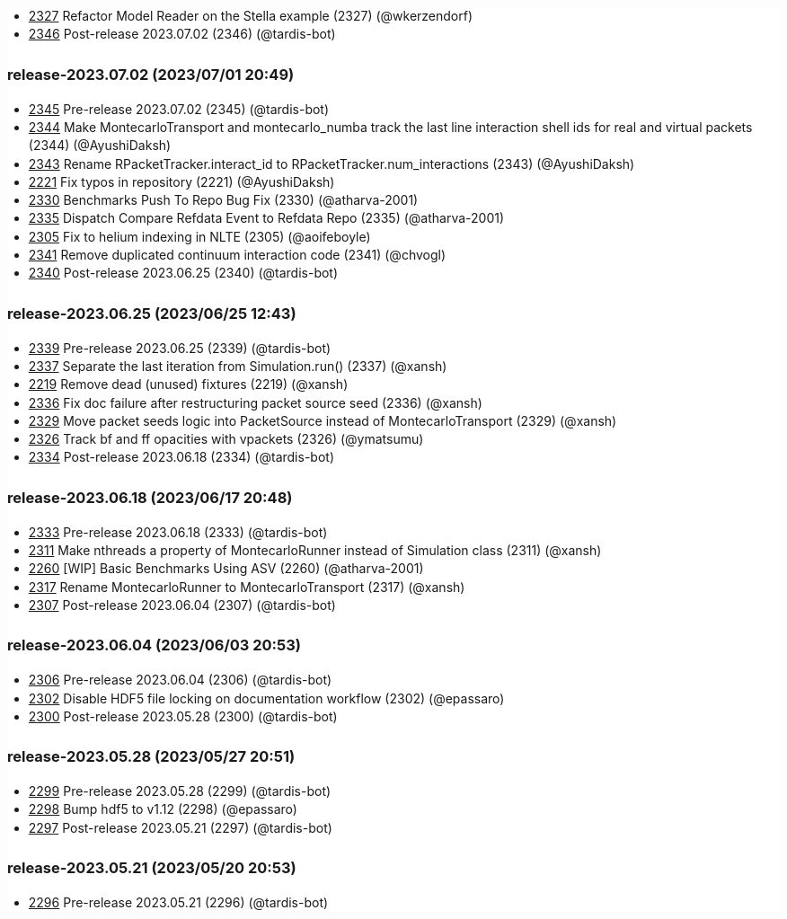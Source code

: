 - [2327](https://github.com/tardis-sn/tardis/pull/2327) Refactor Model Reader on the Stella example (2327) (@wkerzendorf)
- [2346](https://github.com/tardis-sn/tardis/pull/2346) Post-release 2023.07.02 (2346) (@tardis-bot)
### release-2023.07.02 (2023/07/01 20:49)
- [2345](https://github.com/tardis-sn/tardis/pull/2345) Pre-release 2023.07.02 (2345) (@tardis-bot)
- [2344](https://github.com/tardis-sn/tardis/pull/2344) Make MontecarloTransport and montecarlo_numba track the last line interaction shell ids for real and virtual packets (2344) (@AyushiDaksh)
- [2343](https://github.com/tardis-sn/tardis/pull/2343) Rename RPacketTracker.interact_id to RPacketTracker.num_interactions (2343) (@AyushiDaksh)
- [2221](https://github.com/tardis-sn/tardis/pull/2221) Fix typos in repository (2221) (@AyushiDaksh)
- [2330](https://github.com/tardis-sn/tardis/pull/2330) Benchmarks Push To Repo Bug Fix (2330) (@atharva-2001)
- [2335](https://github.com/tardis-sn/tardis/pull/2335) Dispatch Compare Refdata Event to Refdata Repo (2335) (@atharva-2001)
- [2305](https://github.com/tardis-sn/tardis/pull/2305) Fix to helium indexing in NLTE (2305) (@aoifeboyle)
- [2341](https://github.com/tardis-sn/tardis/pull/2341) Remove duplicated continuum interaction code (2341) (@chvogl)
- [2340](https://github.com/tardis-sn/tardis/pull/2340) Post-release 2023.06.25 (2340) (@tardis-bot)
### release-2023.06.25 (2023/06/25 12:43)
- [2339](https://github.com/tardis-sn/tardis/pull/2339) Pre-release 2023.06.25 (2339) (@tardis-bot)
- [2337](https://github.com/tardis-sn/tardis/pull/2337) Separate the last iteration from Simulation.run() (2337) (@xansh)
- [2219](https://github.com/tardis-sn/tardis/pull/2219) Remove dead (unused) fixtures (2219) (@xansh)
- [2336](https://github.com/tardis-sn/tardis/pull/2336) Fix doc failure after restructuring packet source seed (2336) (@xansh)
- [2329](https://github.com/tardis-sn/tardis/pull/2329) Move packet seeds logic into PacketSource instead of MontecarloTransport (2329) (@xansh)
- [2326](https://github.com/tardis-sn/tardis/pull/2326) Track bf and ff opacities with vpackets (2326) (@ymatsumu)
- [2334](https://github.com/tardis-sn/tardis/pull/2334) Post-release 2023.06.18 (2334) (@tardis-bot)
### release-2023.06.18 (2023/06/17 20:48)
- [2333](https://github.com/tardis-sn/tardis/pull/2333) Pre-release 2023.06.18 (2333) (@tardis-bot)
- [2311](https://github.com/tardis-sn/tardis/pull/2311) Make nthreads a property of MontecarloRunner instead of Simulation class (2311) (@xansh)
- [2260](https://github.com/tardis-sn/tardis/pull/2260) [WIP] Basic Benchmarks Using ASV (2260) (@atharva-2001)
- [2317](https://github.com/tardis-sn/tardis/pull/2317) Rename MontecarloRunner to MontecarloTransport (2317) (@xansh)
- [2307](https://github.com/tardis-sn/tardis/pull/2307) Post-release 2023.06.04 (2307) (@tardis-bot)
### release-2023.06.04 (2023/06/03 20:53)
- [2306](https://github.com/tardis-sn/tardis/pull/2306) Pre-release 2023.06.04 (2306) (@tardis-bot)
- [2302](https://github.com/tardis-sn/tardis/pull/2302) Disable HDF5 file locking on documentation workflow (2302) (@epassaro)
- [2300](https://github.com/tardis-sn/tardis/pull/2300) Post-release 2023.05.28 (2300) (@tardis-bot)
### release-2023.05.28 (2023/05/27 20:51)
- [2299](https://github.com/tardis-sn/tardis/pull/2299) Pre-release 2023.05.28 (2299) (@tardis-bot)
- [2298](https://github.com/tardis-sn/tardis/pull/2298) Bump hdf5 to v1.12 (2298) (@epassaro)
- [2297](https://github.com/tardis-sn/tardis/pull/2297) Post-release 2023.05.21 (2297) (@tardis-bot)
### release-2023.05.21 (2023/05/20 20:53)
- [2296](https://github.com/tardis-sn/tardis/pull/2296) Pre-release 2023.05.21 (2296) (@tardis-bot)